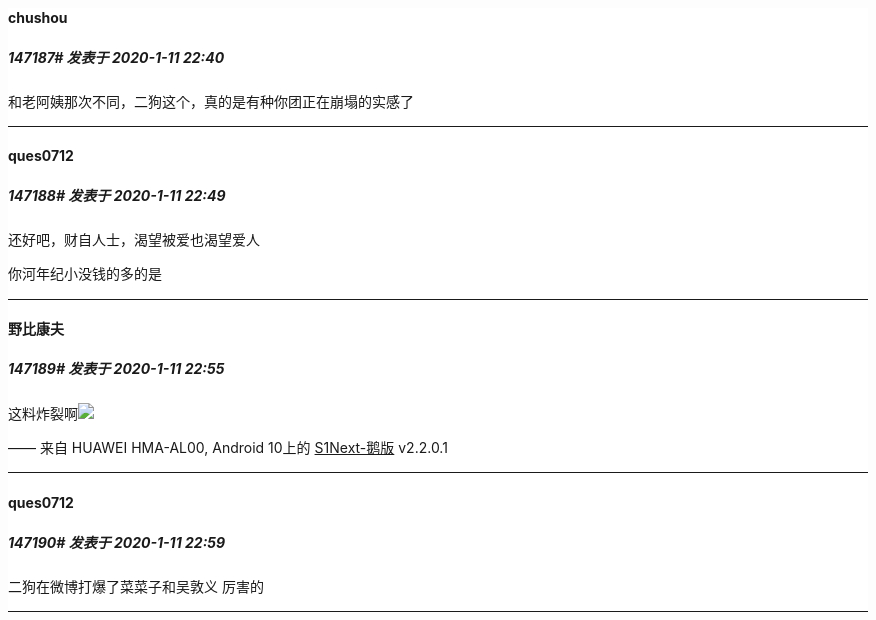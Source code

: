 ####  chushou  
##### 147187#       发表于 2020-1-11 22:40




和老阿姨那次不同，二狗这个，真的是有种你团正在崩塌的实感了







*****

####  ques0712  
##### 147188#       发表于 2020-1-11 22:49




还好吧，财自人士，渴望被爱也渴望爱人

你河年纪小没钱的多的是







*****

####  野比康夫  
##### 147189#       发表于 2020-1-11 22:55




这料炸裂啊<img src="https://static.saraba1st.com/image/smiley/face2017/003.png" referrerpolicy="no-referrer">

—— 来自 HUAWEI HMA-AL00, Android 10上的 [S1Next-鹅版](https://github.com/ykrank/S1-Next/releases) v2.2.0.1







*****

####  ques0712  
##### 147190#       发表于 2020-1-11 22:59




二狗在微博打爆了菜菜子和吴敦义
厉害的







*****
